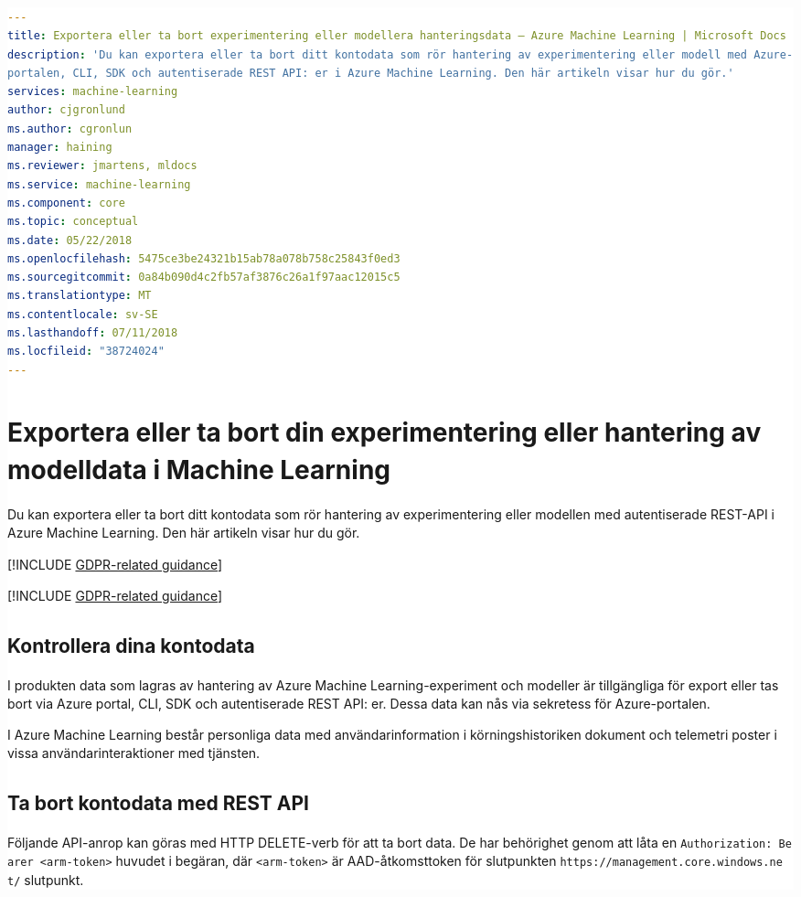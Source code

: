 ```yaml
---
title: Exportera eller ta bort experimentering eller modellera hanteringsdata – Azure Machine Learning | Microsoft Docs
description: 'Du kan exportera eller ta bort ditt kontodata som rör hantering av experimentering eller modell med Azure-portalen, CLI, SDK och autentiserade REST API: er i Azure Machine Learning. Den här artikeln visar hur du gör.'
services: machine-learning
author: cjgronlund
ms.author: cgronlun
manager: haining
ms.reviewer: jmartens, mldocs
ms.service: machine-learning
ms.component: core
ms.topic: conceptual
ms.date: 05/22/2018
ms.openlocfilehash: 5475ce3be24321b15ab78a078b758c25843f0ed3
ms.sourcegitcommit: 0a84b090d4c2fb57af3876c26a1f97aac12015c5
ms.translationtype: MT
ms.contentlocale: sv-SE
ms.lasthandoff: 07/11/2018
ms.locfileid: "38724024"
---
```

# <a name="export-or-delete-your-experimentation-or-model-management-data-in-machine-learning"></a>Exportera eller ta bort din experimentering eller hantering av modelldata i Machine Learning

Du kan exportera eller ta bort ditt kontodata som rör hantering av experimentering eller modellen med autentiserade REST-API i Azure Machine Learning. Den här artikeln visar hur du gör.

[!INCLUDE [GDPR-related guidance](../../../includes/gdpr-dsr-and-stp-note.md)]

[!INCLUDE [GDPR-related guidance](../../../includes/gdpr-intro-sentence.md)]

## <a name="control-your-account-data"></a>Kontrollera dina kontodata
I produkten data som lagras av hantering av Azure Machine Learning-experiment och modeller är tillgängliga för export eller tas bort via Azure portal, CLI, SDK och autentiserade REST API: er. Dessa data kan nås via sekretess för Azure-portalen. 

I Azure Machine Learning består personliga data med användarinformation i körningshistoriken dokument och telemetri poster i vissa användarinteraktioner med tjänsten.

## <a name="delete-account-data-with-the-rest-api"></a>Ta bort kontodata med REST API 

Följande API-anrop kan göras med HTTP DELETE-verb för att ta bort data. De har behörighet genom att låta en `Authorization: Bearer <arm-token>` huvudet i begäran, där `<arm-token>` är AAD-åtkomsttoken för slutpunkten `https://management.core.windows.net/` slutpunkt.  
